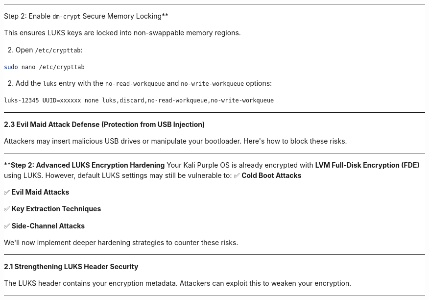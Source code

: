 

---


Step 2: Enable `dm-crypt` Secure Memory Locking** 

This ensures LUKS keys are locked into non-swappable memory regions.

 
2. Open `/etc/crypttab`:



```bash
sudo nano /etc/crypttab
```

 
2. Add the `luks` entry with the `no-read-workqueue` and `no-write-workqueue` options:



```pgsql
luks-12345 UUID=xxxxxx none luks,discard,no-read-workqueue,no-write-workqueue
```



---


**2.3 Evil Maid Attack Defense (Protection from USB Injection)** 

Attackers may insert malicious USB drives or manipulate your bootloader. Here's how to block these risks.



---


****Step 2: Advanced LUKS Encryption Hardening** 
Your Kali Purple OS is already encrypted with **LVM Full-Disk Encryption (FDE)**  using LUKS. However, default LUKS settings may still be vulnerable to:
✅ **Cold Boot Attacks** 

✅ **Evil Maid Attacks** 

✅ **Key Extraction Techniques** 

✅ **Side-Channel Attacks** 

We'll now implement deeper hardening strategies to counter these risks.



---


**2.1 Strengthening LUKS Header Security** 

The LUKS header contains your encryption metadata. Attackers can exploit this to weaken your encryption.



---
